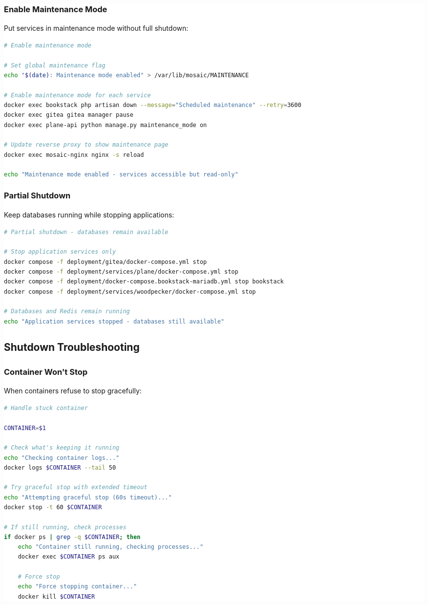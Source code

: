 ### Enable Maintenance Mode

Put services in maintenance mode without full shutdown:

```bash
# Enable maintenance mode

# Set global maintenance flag
echo "$(date): Maintenance mode enabled" > /var/lib/mosaic/MAINTENANCE

# Enable maintenance mode for each service
docker exec bookstack php artisan down --message="Scheduled maintenance" --retry=3600
docker exec gitea gitea manager pause
docker exec plane-api python manage.py maintenance_mode on

# Update reverse proxy to show maintenance page
docker exec mosaic-nginx nginx -s reload

echo "Maintenance mode enabled - services accessible but read-only"
```

### Partial Shutdown

Keep databases running while stopping applications:

```bash
# Partial shutdown - databases remain available

# Stop application services only
docker compose -f deployment/gitea/docker-compose.yml stop
docker compose -f deployment/services/plane/docker-compose.yml stop
docker compose -f deployment/docker-compose.bookstack-mariadb.yml stop bookstack
docker compose -f deployment/services/woodpecker/docker-compose.yml stop

# Databases and Redis remain running
echo "Application services stopped - databases still available"
```

## Shutdown Troubleshooting

### Container Won't Stop

When containers refuse to stop gracefully:

```bash
# Handle stuck container

CONTAINER=$1

# Check what's keeping it running
echo "Checking container logs..."
docker logs $CONTAINER --tail 50

# Try graceful stop with extended timeout
echo "Attempting graceful stop (60s timeout)..."
docker stop -t 60 $CONTAINER

# If still running, check processes
if docker ps | grep -q $CONTAINER; then
    echo "Container still running, checking processes..."
    docker exec $CONTAINER ps aux
    
    # Force stop
    echo "Force stopping container..."
    docker kill $CONTAINER
```